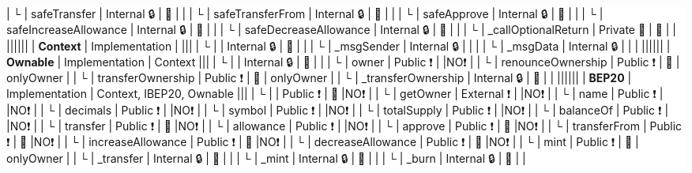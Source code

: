 | └ | safeTransfer | Internal 🔒 | 🛑  | |
| └ | safeTransferFrom | Internal 🔒 | 🛑  | |
| └ | safeApprove | Internal 🔒 | 🛑  | |
| └ | safeIncreaseAllowance | Internal 🔒 | 🛑  | |
| └ | safeDecreaseAllowance | Internal 🔒 | 🛑  | |
| └ | _callOptionalReturn | Private 🔐 | 🛑  | |
||||||
| **Context** | Implementation |  |||
| └ | <Constructor> | Internal 🔒 | 🛑  | |
| └ | _msgSender | Internal 🔒 |   | |
| └ | _msgData | Internal 🔒 |   | |
||||||
| **Ownable** | Implementation | Context |||
| └ | <Constructor> | Internal 🔒 | 🛑  | |
| └ | owner | Public ❗️ |   |NO❗️ |
| └ | renounceOwnership | Public ❗️ | 🛑  | onlyOwner |
| └ | transferOwnership | Public ❗️ | 🛑  | onlyOwner |
| └ | _transferOwnership | Internal 🔒 | 🛑  | |
||||||
| **BEP20** | Implementation | Context, IBEP20, Ownable |||
| └ | <Constructor> | Public ❗️ | 🛑  |NO❗️ |
| └ | getOwner | External ❗️ |   |NO❗️ |
| └ | name | Public ❗️ |   |NO❗️ |
| └ | decimals | Public ❗️ |   |NO❗️ |
| └ | symbol | Public ❗️ |   |NO❗️ |
| └ | totalSupply | Public ❗️ |   |NO❗️ |
| └ | balanceOf | Public ❗️ |   |NO❗️ |
| └ | transfer | Public ❗️ | 🛑  |NO❗️ |
| └ | allowance | Public ❗️ |   |NO❗️ |
| └ | approve | Public ❗️ | 🛑  |NO❗️ |
| └ | transferFrom | Public ❗️ | 🛑  |NO❗️ |
| └ | increaseAllowance | Public ❗️ | 🛑  |NO❗️ |
| └ | decreaseAllowance | Public ❗️ | 🛑  |NO❗️ |
| └ | mint | Public ❗️ | 🛑  | onlyOwner |
| └ | _transfer | Internal 🔒 | 🛑  | |
| └ | _mint | Internal 🔒 | 🛑  | |
| └ | _burn | Internal 🔒 | 🛑  | |